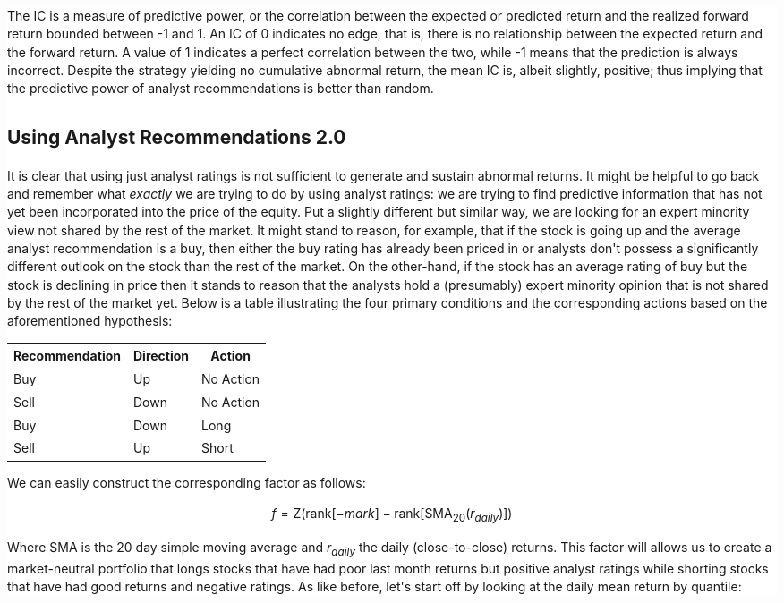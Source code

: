 The IC is a measure of predictive power, or the correlation between the
expected or predicted return and the realized forward return bounded
between -1 and 1. An IC of 0 indicates no edge, that is, there is no
relationship between the expected return and the forward return. A value
of 1 indicates a perfect correlation between the two, while -1 means
that the prediction is always incorrect. Despite the strategy yielding
no cumulative abnormal return, the mean IC is, albeit slightly,
positive; thus implying that the predictive power of analyst
recommendations is better than random.

Using Analyst Recommendations 2.0
---------------------------------

It is clear that using just analyst ratings is not sufficient to
generate and sustain abnormal returns. It might be helpful to go back
and remember what *exactly* we are trying to do by using analyst
ratings: we are trying to find predictive information that has not yet
been incorporated into the price of the equity. Put a slightly different
but similar way, we are looking for an expert minority view not shared
by the rest of the market. It might stand to reason, for example, that
if the stock is going up and the average analyst recommendation is a
buy, then either the buy rating has already been priced in or analysts
don\'t possess a significantly different outlook on the stock than the
rest of the market. On the other-hand, if the stock has an average
rating of buy but the stock is declining in price then it stands to
reason that the analysts hold a (presumably) expert minority opinion
that is not shared by the rest of the market yet. Below is a table
illustrating the four primary conditions and the corresponding actions
based on the aforementioned hypothesis:

| Recommendation | Direction | Action    |
|----------------|-----------|-----------|
| Buy            | Up        | No Action |
| Sell           | Down      | No Action |
| Buy            | Down      | Long      |
| Sell           | Up        | Short     |

We can easily construct the corresponding factor as follows:

$$f=\text{Z}(\text{rank}[-mark]-\text{rank}[\text{SMA}_{20}(r_{daily})])$$

Where SMA is the 20 day simple moving average and $r_{daily}$ the daily
(close-to-close) returns. This factor will allows us to create a
market-neutral portfolio that longs stocks that have had poor last month
returns but positive analyst ratings while shorting stocks that have had
good returns and negative ratings. As like before, let\'s start off by
looking at the daily mean return by quantile:

